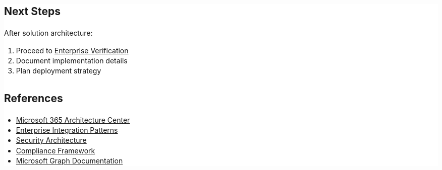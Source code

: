 ## Next Steps

After solution architecture:
1. Proceed to [Enterprise Verification](enterprise_verification.md)
2. Document implementation details
3. Plan deployment strategy

## References

- [Microsoft 365 Architecture Center](https://docs.microsoft.com/microsoft-365/solutions/architecture-center)
- [Enterprise Integration Patterns](https://docs.microsoft.com/azure/architecture/patterns)
- [Security Architecture](https://docs.microsoft.com/security/architecture)
- [Compliance Framework](https://docs.microsoft.com/microsoft-365/compliance)
- [Microsoft Graph Documentation](https://docs.microsoft.com/graph)
